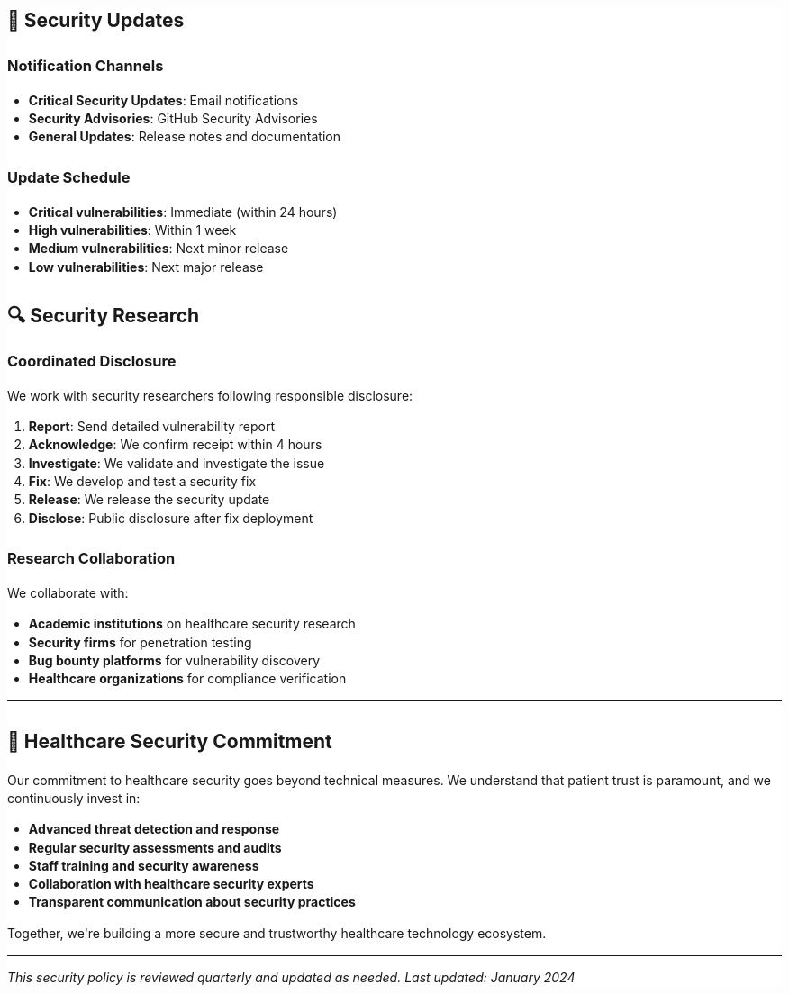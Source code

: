 ## 📝 Security Updates

### Notification Channels
- **Critical Security Updates**: Email notifications
- **Security Advisories**: GitHub Security Advisories
- **General Updates**: Release notes and documentation

### Update Schedule
- **Critical vulnerabilities**: Immediate (within 24 hours)
- **High vulnerabilities**: Within 1 week
- **Medium vulnerabilities**: Next minor release
- **Low vulnerabilities**: Next major release

## 🔍 Security Research

### Coordinated Disclosure
We work with security researchers following responsible disclosure:

1. **Report**: Send detailed vulnerability report
2. **Acknowledge**: We confirm receipt within 4 hours
3. **Investigate**: We validate and investigate the issue
4. **Fix**: We develop and test a security fix
5. **Release**: We release the security update
6. **Disclose**: Public disclosure after fix deployment

### Research Collaboration
We collaborate with:
- **Academic institutions** on healthcare security research
- **Security firms** for penetration testing
- **Bug bounty platforms** for vulnerability discovery
- **Healthcare organizations** for compliance verification

---

## 🏥 Healthcare Security Commitment

Our commitment to healthcare security goes beyond technical measures. We understand that patient trust is paramount, and we continuously invest in:

- **Advanced threat detection and response**
- **Regular security assessments and audits**
- **Staff training and security awareness**
- **Collaboration with healthcare security experts**
- **Transparent communication about security practices**

Together, we're building a more secure and trustworthy healthcare technology ecosystem.

---

*This security policy is reviewed quarterly and updated as needed. Last updated: January 2024*